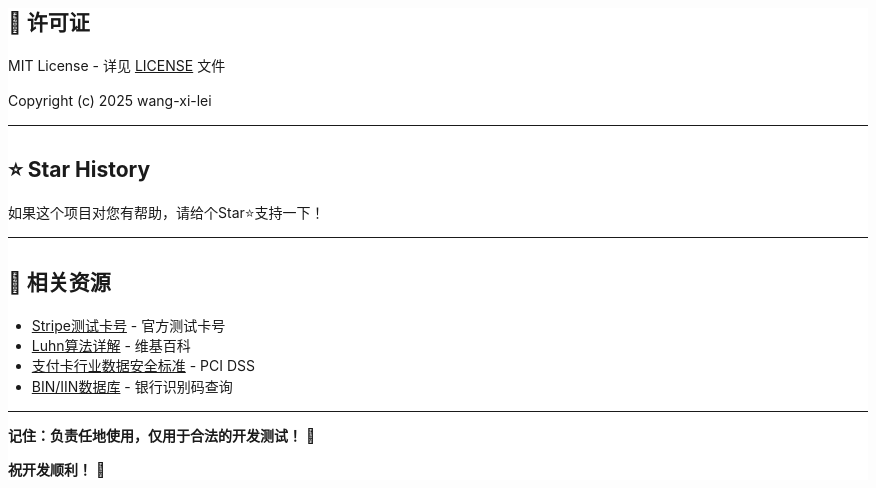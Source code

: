 ## 📜 许可证

MIT License - 详见 [LICENSE](LICENSE) 文件

Copyright (c) 2025 wang-xi-lei

---

## ⭐ Star History

如果这个项目对您有帮助，请给个Star⭐️支持一下！

---

## 🔗 相关资源

- [Stripe测试卡号](https://stripe.com/docs/testing) - 官方测试卡号
- [Luhn算法详解](https://en.wikipedia.org/wiki/Luhn_algorithm) - 维基百科
- [支付卡行业数据安全标准](https://www.pcisecuritystandards.org/) - PCI DSS
- [BIN/IIN数据库](https://binlist.net/) - 银行识别码查询

---

**记住：负责任地使用，仅用于合法的开发测试！** 🎯

**祝开发顺利！** 🚀

